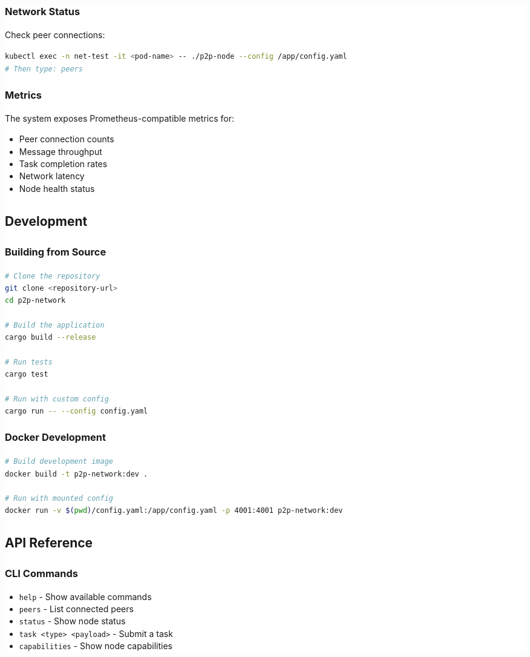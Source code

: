 ### Network Status
Check peer connections:
```bash
kubectl exec -n net-test -it <pod-name> -- ./p2p-node --config /app/config.yaml
# Then type: peers
```

### Metrics
The system exposes Prometheus-compatible metrics for:
- Peer connection counts
- Message throughput
- Task completion rates
- Network latency
- Node health status

## Development

### Building from Source
```bash
# Clone the repository
git clone <repository-url>
cd p2p-network

# Build the application
cargo build --release

# Run tests
cargo test

# Run with custom config
cargo run -- --config config.yaml
```

### Docker Development
```bash
# Build development image
docker build -t p2p-network:dev .

# Run with mounted config
docker run -v $(pwd)/config.yaml:/app/config.yaml -p 4001:4001 p2p-network:dev
```

## API Reference

### CLI Commands
- `help` - Show available commands
- `peers` - List connected peers
- `status` - Show node status
- `task <type> <payload>` - Submit a task
- `capabilities` - Show node capabilities
